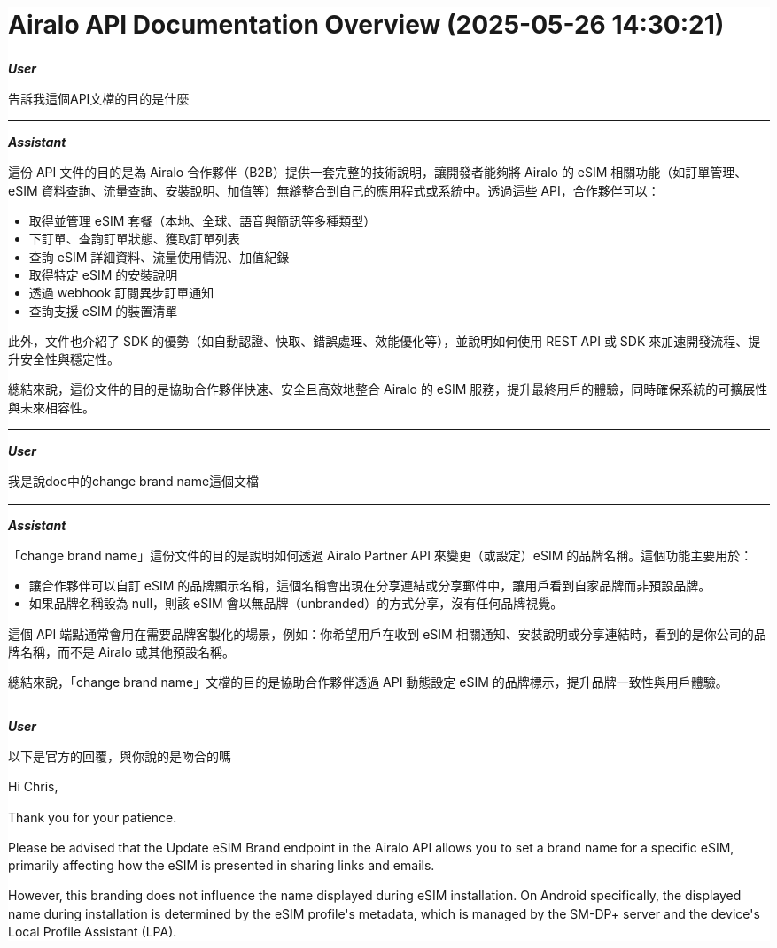 

# Airalo API Documentation Overview (2025-05-26 14:30:21)

_**User**_

告訴我這個API文檔的目的是什麼

---

_**Assistant**_

這份 API 文件的目的是為 Airalo 合作夥伴（B2B）提供一套完整的技術說明，讓開發者能夠將 Airalo 的 eSIM 相關功能（如訂單管理、eSIM 資料查詢、流量查詢、安裝說明、加值等）無縫整合到自己的應用程式或系統中。透過這些 API，合作夥伴可以：

- 取得並管理 eSIM 套餐（本地、全球、語音與簡訊等多種類型）
- 下訂單、查詢訂單狀態、獲取訂單列表
- 查詢 eSIM 詳細資料、流量使用情況、加值紀錄
- 取得特定 eSIM 的安裝說明
- 透過 webhook 訂閱異步訂單通知
- 查詢支援 eSIM 的裝置清單

此外，文件也介紹了 SDK 的優勢（如自動認證、快取、錯誤處理、效能優化等），並說明如何使用 REST API 或 SDK 來加速開發流程、提升安全性與穩定性。

總結來說，這份文件的目的是協助合作夥伴快速、安全且高效地整合 Airalo 的 eSIM 服務，提升最終用戶的體驗，同時確保系統的可擴展性與未來相容性。

---

_**User**_

我是說doc中的change brand name這個文檔

---

_**Assistant**_

「change brand name」這份文件的目的是說明如何透過 Airalo Partner API 來變更（或設定）eSIM 的品牌名稱。這個功能主要用於：

- 讓合作夥伴可以自訂 eSIM 的品牌顯示名稱，這個名稱會出現在分享連結或分享郵件中，讓用戶看到自家品牌而非預設品牌。
- 如果品牌名稱設為 null，則該 eSIM 會以無品牌（unbranded）的方式分享，沒有任何品牌視覺。

這個 API 端點通常會用在需要品牌客製化的場景，例如：你希望用戶在收到 eSIM 相關通知、安裝說明或分享連結時，看到的是你公司的品牌名稱，而不是 Airalo 或其他預設名稱。

總結來說，「change brand name」文檔的目的是協助合作夥伴透過 API 動態設定 eSIM 的品牌標示，提升品牌一致性與用戶體驗。

---

_**User**_

以下是官方的回覆，與你說的是吻合的嗎


Hi Chris,
 
Thank you for your patience.
 
Please be advised that the Update eSIM Brand endpoint in the Airalo API allows you to set a brand name for a specific eSIM, primarily affecting how the eSIM is presented in sharing links and emails.
 
However, this branding does not influence the name displayed during eSIM installation. On Android specifically, the displayed name during installation is determined by the eSIM profile's metadata, which is managed by the SM-DP+ server and the device's Local Profile Assistant (LPA).
 